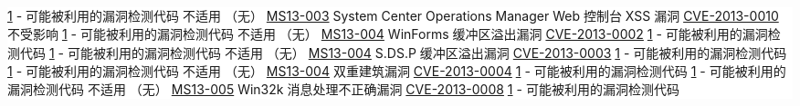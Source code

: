 <td style="border:1px solid black;"><a href="https://technet.microsoft.com/security/cc998259">1</a> - 可能被利用的漏洞检测代码</td>
<td style="border:1px solid black;">不适用</td>
<td style="border:1px solid black;">（无）</td>
</tr>  
<tr class="odd">
<td style="border:1px solid black;"><a href="https://go.microsoft.com/fwlink/?linkid=261863">MS13-003</a></td>
<td style="border:1px solid black;">System Center Operations Manager Web 控制台 XSS 漏洞</td>
<td style="border:1px solid black;"><a href="https://www.cve.mitre.org/cgi-bin/cvename.cgi?name=cve-2013-0010">CVE-2013-0010</a></td>
<td style="border:1px solid black;">不受影响</td>
<td style="border:1px solid black;"><a href="https://technet.microsoft.com/security/cc998259">1</a> - 可能被利用的漏洞检测代码</td>
<td style="border:1px solid black;">不适用</td>
<td style="border:1px solid black;">（无）</td>
</tr>  
<tr class="even">
<td style="border:1px solid black;"><a href="https://go.microsoft.com/fwlink/?linkid=268279">MS13-004</a></td>
<td style="border:1px solid black;">WinForms 缓冲区溢出漏洞</td>
<td style="border:1px solid black;"><a href="https://www.cve.mitre.org/cgi-bin/cvename.cgi?name=cve-2013-0002">CVE-2013-0002</a></td>
<td style="border:1px solid black;"><a href="https://technet.microsoft.com/security/cc998259">1</a> - 可能被利用的漏洞检测代码</td>
<td style="border:1px solid black;"><a href="https://technet.microsoft.com/security/cc998259">1</a> - 可能被利用的漏洞检测代码</td>
<td style="border:1px solid black;">不适用</td>
<td style="border:1px solid black;">（无）</td>
</tr>  
<tr class="odd">
<td style="border:1px solid black;"><a href="https://go.microsoft.com/fwlink/?linkid=268279">MS13-004</a></td>
<td style="border:1px solid black;">S.DS.P 缓冲区溢出漏洞</td>
<td style="border:1px solid black;"><a href="https://www.cve.mitre.org/cgi-bin/cvename.cgi?name=cve-2013-0003">CVE-2013-0003</a></td>
<td style="border:1px solid black;"><a href="https://technet.microsoft.com/security/cc998259">1</a> - 可能被利用的漏洞检测代码</td>
<td style="border:1px solid black;"><a href="https://technet.microsoft.com/security/cc998259">1</a> - 可能被利用的漏洞检测代码</td>
<td style="border:1px solid black;">不适用</td>
<td style="border:1px solid black;">（无）</td>
</tr>  
<tr class="even">
<td style="border:1px solid black;"><a href="https://go.microsoft.com/fwlink/?linkid=268279">MS13-004</a></td>
<td style="border:1px solid black;">双重建筑漏洞</td>
<td style="border:1px solid black;"><a href="https://www.cve.mitre.org/cgi-bin/cvename.cgi?name=cve-2013-0004">CVE-2013-0004</a></td>
<td style="border:1px solid black;"><a href="https://technet.microsoft.com/security/cc998259">1</a> - 可能被利用的漏洞检测代码</td>
<td style="border:1px solid black;"><a href="https://technet.microsoft.com/security/cc998259">1</a> - 可能被利用的漏洞检测代码</td>
<td style="border:1px solid black;">不适用</td>
<td style="border:1px solid black;">（无）</td>
</tr>  
<tr class="odd">
<td style="border:1px solid black;"><a href="https://go.microsoft.com/fwlink/?linkid=273826">MS13-005</a></td>
<td style="border:1px solid black;">Win32k 消息处理不正确漏洞</td>
<td style="border:1px solid black;"><a href="https://www.cve.mitre.org/cgi-bin/cvename.cgi?name=cve-2013-0008">CVE-2013-0008</a></td>
<td style="border:1px solid black;"><a href="https://technet.microsoft.com/security/cc998259">1</a> - 可能被利用的漏洞检测代码</td>